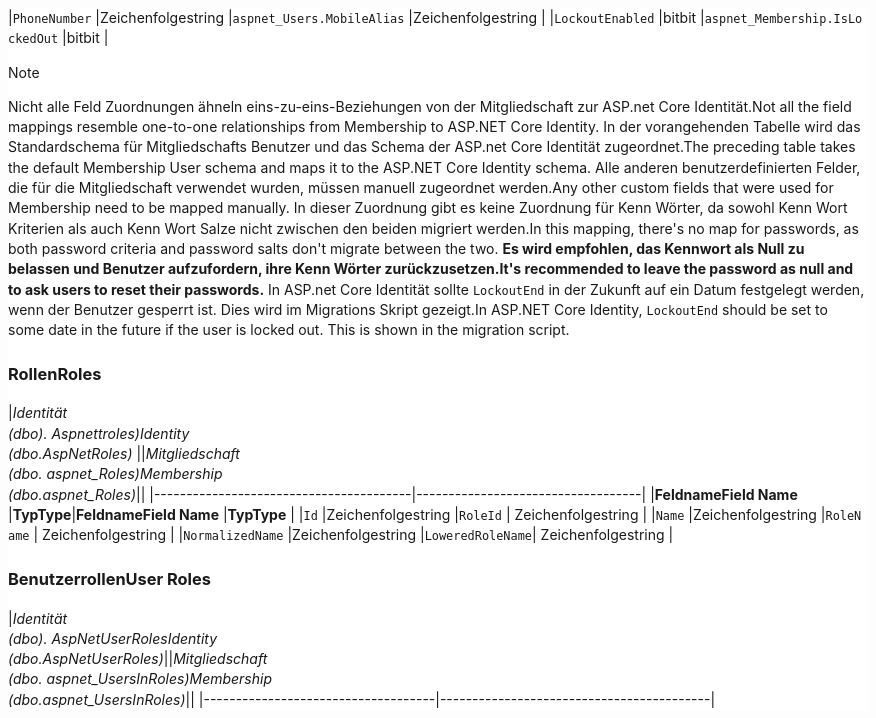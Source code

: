 |`PhoneNumber`                  |<span data-ttu-id="a82e7-166">Zeichenfolge</span><span class="sxs-lookup"><span data-stu-id="a82e7-166">string</span></span>  |`aspnet_Users.MobileAlias`                        |<span data-ttu-id="a82e7-167">Zeichenfolge</span><span class="sxs-lookup"><span data-stu-id="a82e7-167">string</span></span>  |
|`LockoutEnabled`               |<span data-ttu-id="a82e7-168">bit</span><span class="sxs-lookup"><span data-stu-id="a82e7-168">bit</span></span>     |`aspnet_Membership.IsLockedOut`                   |<span data-ttu-id="a82e7-169">bit</span><span class="sxs-lookup"><span data-stu-id="a82e7-169">bit</span></span>     |

> [!NOTE]
> <span data-ttu-id="a82e7-170">Nicht alle Feld Zuordnungen ähneln eins-zu-eins-Beziehungen von der Mitgliedschaft zur ASP.net Core Identität.</span><span class="sxs-lookup"><span data-stu-id="a82e7-170">Not all the field mappings resemble one-to-one relationships from Membership to ASP.NET Core Identity.</span></span> <span data-ttu-id="a82e7-171">In der vorangehenden Tabelle wird das Standardschema für Mitgliedschafts Benutzer und das Schema der ASP.net Core Identität zugeordnet.</span><span class="sxs-lookup"><span data-stu-id="a82e7-171">The preceding table takes the default Membership User schema and maps it to the ASP.NET Core Identity schema.</span></span> <span data-ttu-id="a82e7-172">Alle anderen benutzerdefinierten Felder, die für die Mitgliedschaft verwendet wurden, müssen manuell zugeordnet werden.</span><span class="sxs-lookup"><span data-stu-id="a82e7-172">Any other custom fields that were used for Membership need to be mapped manually.</span></span> <span data-ttu-id="a82e7-173">In dieser Zuordnung gibt es keine Zuordnung für Kenn Wörter, da sowohl Kenn Wort Kriterien als auch Kenn Wort Salze nicht zwischen den beiden migriert werden.</span><span class="sxs-lookup"><span data-stu-id="a82e7-173">In this mapping, there's no map for passwords, as both password criteria and password salts don't migrate between the two.</span></span> <span data-ttu-id="a82e7-174">**Es wird empfohlen, das Kennwort als Null zu belassen und Benutzer aufzufordern, ihre Kenn Wörter zurückzusetzen.**</span><span class="sxs-lookup"><span data-stu-id="a82e7-174">**It's recommended to leave the password as null and to ask users to reset their passwords.**</span></span> <span data-ttu-id="a82e7-175">In ASP.net Core Identität sollte `LockoutEnd` in der Zukunft auf ein Datum festgelegt werden, wenn der Benutzer gesperrt ist. Dies wird im Migrations Skript gezeigt.</span><span class="sxs-lookup"><span data-stu-id="a82e7-175">In ASP.NET Core Identity, `LockoutEnd` should be set to some date in the future if the user is locked out. This is shown in the migration script.</span></span>

### <a name="roles"></a><span data-ttu-id="a82e7-176">Rollen</span><span class="sxs-lookup"><span data-stu-id="a82e7-176">Roles</span></span>

|<span data-ttu-id="a82e7-177">*Identität<br>(dbo). Aspnettroles)*</span><span class="sxs-lookup"><span data-stu-id="a82e7-177">*Identity<br>(dbo.AspNetRoles)*</span></span>        ||<span data-ttu-id="a82e7-178">*Mitgliedschaft<br>(dbo. aspnet_Roles)*</span><span class="sxs-lookup"><span data-stu-id="a82e7-178">*Membership<br>(dbo.aspnet_Roles)*</span></span>||
|----------------------------------------|-----------------------------------|
|<span data-ttu-id="a82e7-179">**Feldname**</span><span class="sxs-lookup"><span data-stu-id="a82e7-179">**Field Name**</span></span>                 |<span data-ttu-id="a82e7-180">**Typ**</span><span class="sxs-lookup"><span data-stu-id="a82e7-180">**Type**</span></span>|<span data-ttu-id="a82e7-181">**Feldname**</span><span class="sxs-lookup"><span data-stu-id="a82e7-181">**Field Name**</span></span>   |<span data-ttu-id="a82e7-182">**Typ**</span><span class="sxs-lookup"><span data-stu-id="a82e7-182">**Type**</span></span>         |
|`Id`                           |<span data-ttu-id="a82e7-183">Zeichenfolge</span><span class="sxs-lookup"><span data-stu-id="a82e7-183">string</span></span>  |`RoleId`         | <span data-ttu-id="a82e7-184">Zeichenfolge</span><span class="sxs-lookup"><span data-stu-id="a82e7-184">string</span></span>          |
|`Name`                         |<span data-ttu-id="a82e7-185">Zeichenfolge</span><span class="sxs-lookup"><span data-stu-id="a82e7-185">string</span></span>  |`RoleName`       | <span data-ttu-id="a82e7-186">Zeichenfolge</span><span class="sxs-lookup"><span data-stu-id="a82e7-186">string</span></span>          |
|`NormalizedName`               |<span data-ttu-id="a82e7-187">Zeichenfolge</span><span class="sxs-lookup"><span data-stu-id="a82e7-187">string</span></span>  |`LoweredRoleName`| <span data-ttu-id="a82e7-188">Zeichenfolge</span><span class="sxs-lookup"><span data-stu-id="a82e7-188">string</span></span>          |

### <a name="user-roles"></a><span data-ttu-id="a82e7-189">Benutzerrollen</span><span class="sxs-lookup"><span data-stu-id="a82e7-189">User Roles</span></span>

|<span data-ttu-id="a82e7-190">*Identität<br>(dbo). AspNetUserRoles*</span><span class="sxs-lookup"><span data-stu-id="a82e7-190">*Identity<br>(dbo.AspNetUserRoles)*</span></span>||<span data-ttu-id="a82e7-191">*Mitgliedschaft<br>(dbo. aspnet_UsersInRoles)*</span><span class="sxs-lookup"><span data-stu-id="a82e7-191">*Membership<br>(dbo.aspnet_UsersInRoles)*</span></span>||
|------------------------------------|------------------------------------------|